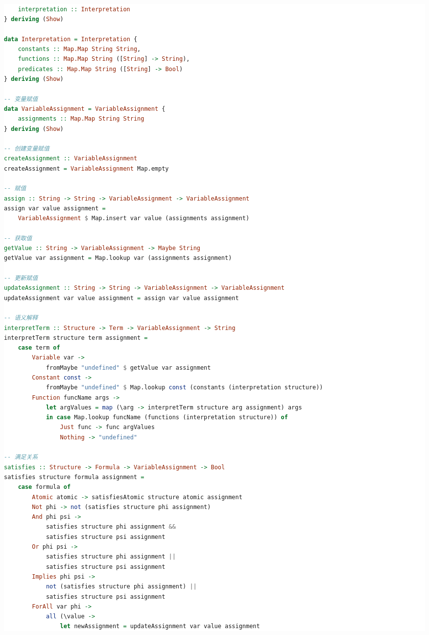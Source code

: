 ```haskell
    interpretation :: Interpretation
} deriving (Show)

data Interpretation = Interpretation {
    constants :: Map.Map String String,
    functions :: Map.Map String ([String] -> String),
    predicates :: Map.Map String ([String] -> Bool)
} deriving (Show)

-- 变量赋值
data VariableAssignment = VariableAssignment {
    assignments :: Map.Map String String
} deriving (Show)

-- 创建变量赋值
createAssignment :: VariableAssignment
createAssignment = VariableAssignment Map.empty

-- 赋值
assign :: String -> String -> VariableAssignment -> VariableAssignment
assign var value assignment = 
    VariableAssignment $ Map.insert var value (assignments assignment)

-- 获取值
getValue :: String -> VariableAssignment -> Maybe String
getValue var assignment = Map.lookup var (assignments assignment)

-- 更新赋值
updateAssignment :: String -> String -> VariableAssignment -> VariableAssignment
updateAssignment var value assignment = assign var value assignment

-- 语义解释
interpretTerm :: Structure -> Term -> VariableAssignment -> String
interpretTerm structure term assignment = 
    case term of
        Variable var -> 
            fromMaybe "undefined" $ getValue var assignment
        Constant const -> 
            fromMaybe "undefined" $ Map.lookup const (constants (interpretation structure))
        Function funcName args -> 
            let argValues = map (\arg -> interpretTerm structure arg assignment) args
            in case Map.lookup funcName (functions (interpretation structure)) of
                Just func -> func argValues
                Nothing -> "undefined"

-- 满足关系
satisfies :: Structure -> Formula -> VariableAssignment -> Bool
satisfies structure formula assignment = 
    case formula of
        Atomic atomic -> satisfiesAtomic structure atomic assignment
        Not phi -> not (satisfies structure phi assignment)
        And phi psi -> 
            satisfies structure phi assignment && 
            satisfies structure psi assignment
        Or phi psi -> 
            satisfies structure phi assignment || 
            satisfies structure psi assignment
        Implies phi psi -> 
            not (satisfies structure phi assignment) || 
            satisfies structure psi assignment
        ForAll var phi -> 
            all (\value -> 
                let newAssignment = updateAssignment var value assignment
```